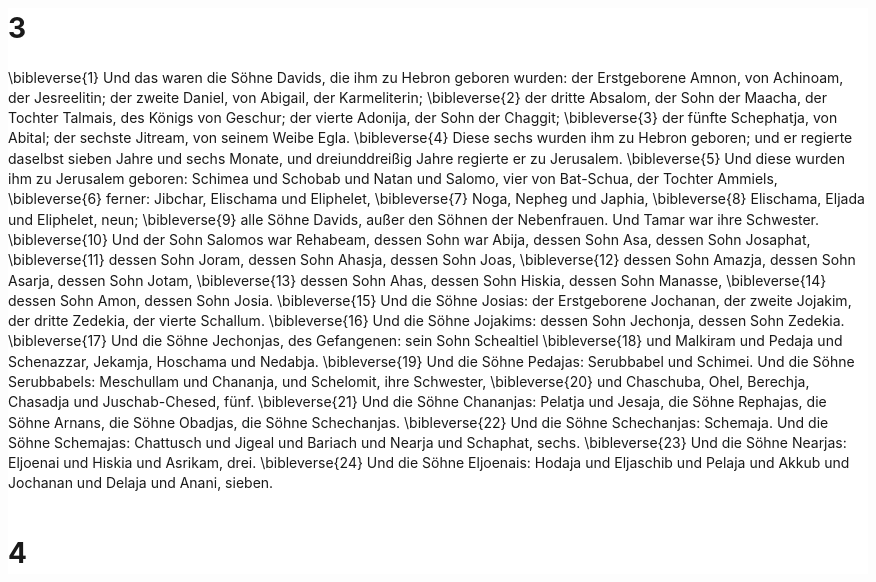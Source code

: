 # 3 
\bibleverse{1} Und das waren die Söhne Davids, die ihm zu Hebron geboren wurden: der Erstgeborene Amnon, von Achinoam, der Jesreelitin; der zweite Daniel, von Abigail, der Karmeliterin; \bibleverse{2} der dritte Absalom, der Sohn der Maacha, der Tochter Talmais, des Königs von Geschur; der vierte Adonija, der Sohn der Chaggit; \bibleverse{3} der fünfte Schephatja, von Abital; der sechste Jitream, von seinem Weibe Egla. \bibleverse{4} Diese sechs wurden ihm zu Hebron geboren; und er regierte daselbst sieben Jahre und sechs Monate, und dreiunddreißig Jahre regierte er zu Jerusalem. \bibleverse{5} Und diese wurden ihm zu Jerusalem geboren: Schimea und Schobab und Natan und Salomo, vier von Bat-Schua, der Tochter Ammiels, \bibleverse{6} ferner: Jibchar, Elischama und Eliphelet, \bibleverse{7} Noga, Nepheg und Japhia, \bibleverse{8} Elischama, Eljada und Eliphelet, neun; \bibleverse{9} alle Söhne Davids, außer den Söhnen der Nebenfrauen. Und Tamar war ihre Schwester. \bibleverse{10} Und der Sohn Salomos war Rehabeam, dessen Sohn war Abija, dessen Sohn Asa, dessen Sohn Josaphat, \bibleverse{11} dessen Sohn Joram, dessen Sohn Ahasja, dessen Sohn Joas, \bibleverse{12} dessen Sohn Amazja, dessen Sohn Asarja, dessen Sohn Jotam, \bibleverse{13} dessen Sohn Ahas, dessen Sohn Hiskia, dessen Sohn Manasse, \bibleverse{14} dessen Sohn Amon, dessen Sohn Josia. \bibleverse{15} Und die Söhne Josias: der Erstgeborene Jochanan, der zweite Jojakim, der dritte Zedekia, der vierte Schallum. \bibleverse{16} Und die Söhne Jojakims: dessen Sohn Jechonja, dessen Sohn Zedekia. \bibleverse{17} Und die Söhne Jechonjas, des Gefangenen: sein Sohn Schealtiel \bibleverse{18} und Malkiram und Pedaja und Schenazzar, Jekamja, Hoschama und Nedabja. \bibleverse{19} Und die Söhne Pedajas: Serubbabel und Schimei. Und die Söhne Serubbabels: Meschullam und Chananja, und Schelomit, ihre Schwester, \bibleverse{20} und Chaschuba, Ohel, Berechja, Chasadja und Juschab-Chesed, fünf. \bibleverse{21} Und die Söhne Chananjas: Pelatja und Jesaja, die Söhne Rephajas, die Söhne Arnans, die Söhne Obadjas, die Söhne Schechanjas. \bibleverse{22} Und die Söhne Schechanjas: Schemaja. Und die Söhne Schemajas: Chattusch und Jigeal und Bariach und Nearja und Schaphat, sechs. \bibleverse{23} Und die Söhne Nearjas: Eljoenai und Hiskia und Asrikam, drei. \bibleverse{24} Und die Söhne Eljoenais: Hodaja und Eljaschib und Pelaja und Akkub und Jochanan und Delaja und Anani, sieben. 

# 4 